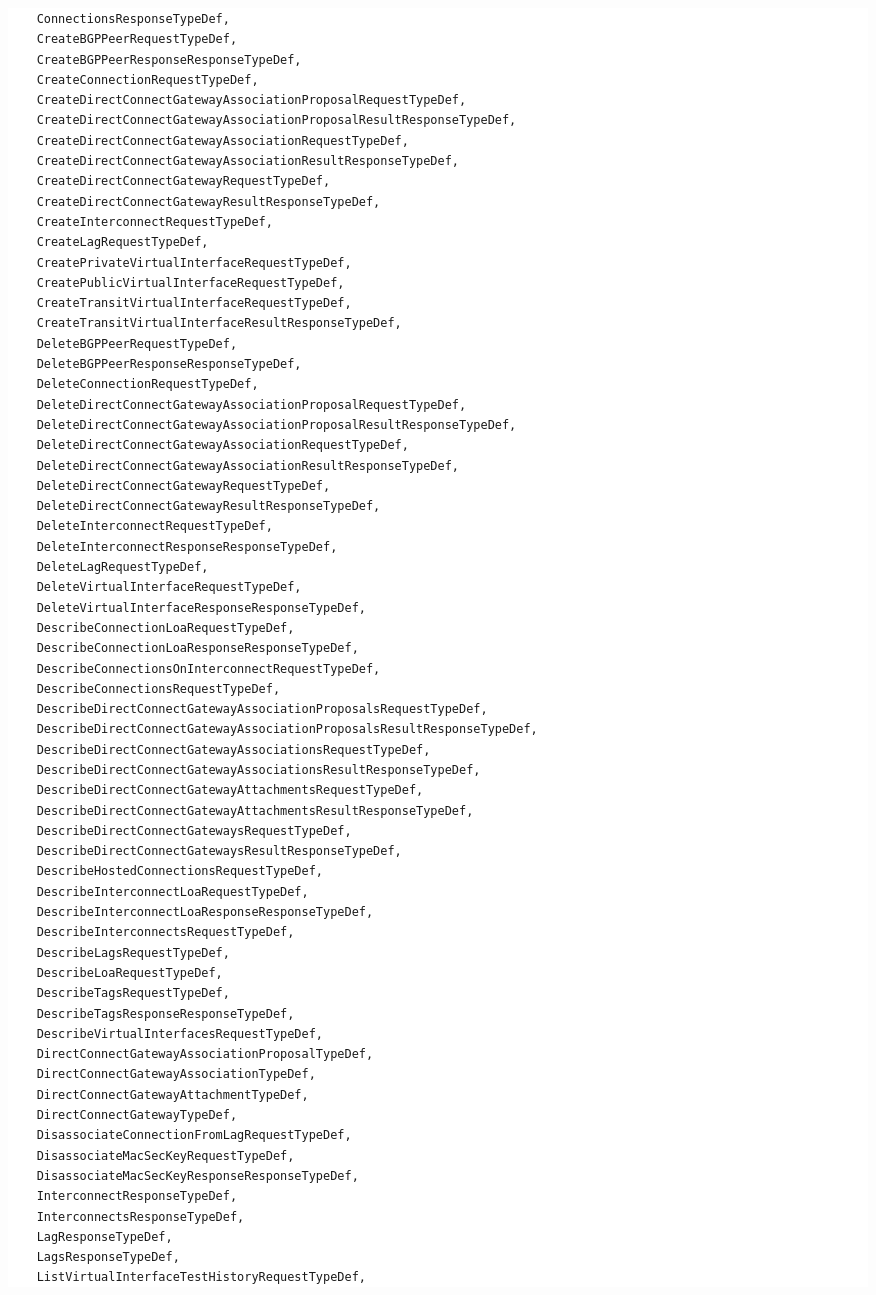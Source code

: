 ```python
    ConnectionsResponseTypeDef,
    CreateBGPPeerRequestTypeDef,
    CreateBGPPeerResponseResponseTypeDef,
    CreateConnectionRequestTypeDef,
    CreateDirectConnectGatewayAssociationProposalRequestTypeDef,
    CreateDirectConnectGatewayAssociationProposalResultResponseTypeDef,
    CreateDirectConnectGatewayAssociationRequestTypeDef,
    CreateDirectConnectGatewayAssociationResultResponseTypeDef,
    CreateDirectConnectGatewayRequestTypeDef,
    CreateDirectConnectGatewayResultResponseTypeDef,
    CreateInterconnectRequestTypeDef,
    CreateLagRequestTypeDef,
    CreatePrivateVirtualInterfaceRequestTypeDef,
    CreatePublicVirtualInterfaceRequestTypeDef,
    CreateTransitVirtualInterfaceRequestTypeDef,
    CreateTransitVirtualInterfaceResultResponseTypeDef,
    DeleteBGPPeerRequestTypeDef,
    DeleteBGPPeerResponseResponseTypeDef,
    DeleteConnectionRequestTypeDef,
    DeleteDirectConnectGatewayAssociationProposalRequestTypeDef,
    DeleteDirectConnectGatewayAssociationProposalResultResponseTypeDef,
    DeleteDirectConnectGatewayAssociationRequestTypeDef,
    DeleteDirectConnectGatewayAssociationResultResponseTypeDef,
    DeleteDirectConnectGatewayRequestTypeDef,
    DeleteDirectConnectGatewayResultResponseTypeDef,
    DeleteInterconnectRequestTypeDef,
    DeleteInterconnectResponseResponseTypeDef,
    DeleteLagRequestTypeDef,
    DeleteVirtualInterfaceRequestTypeDef,
    DeleteVirtualInterfaceResponseResponseTypeDef,
    DescribeConnectionLoaRequestTypeDef,
    DescribeConnectionLoaResponseResponseTypeDef,
    DescribeConnectionsOnInterconnectRequestTypeDef,
    DescribeConnectionsRequestTypeDef,
    DescribeDirectConnectGatewayAssociationProposalsRequestTypeDef,
    DescribeDirectConnectGatewayAssociationProposalsResultResponseTypeDef,
    DescribeDirectConnectGatewayAssociationsRequestTypeDef,
    DescribeDirectConnectGatewayAssociationsResultResponseTypeDef,
    DescribeDirectConnectGatewayAttachmentsRequestTypeDef,
    DescribeDirectConnectGatewayAttachmentsResultResponseTypeDef,
    DescribeDirectConnectGatewaysRequestTypeDef,
    DescribeDirectConnectGatewaysResultResponseTypeDef,
    DescribeHostedConnectionsRequestTypeDef,
    DescribeInterconnectLoaRequestTypeDef,
    DescribeInterconnectLoaResponseResponseTypeDef,
    DescribeInterconnectsRequestTypeDef,
    DescribeLagsRequestTypeDef,
    DescribeLoaRequestTypeDef,
    DescribeTagsRequestTypeDef,
    DescribeTagsResponseResponseTypeDef,
    DescribeVirtualInterfacesRequestTypeDef,
    DirectConnectGatewayAssociationProposalTypeDef,
    DirectConnectGatewayAssociationTypeDef,
    DirectConnectGatewayAttachmentTypeDef,
    DirectConnectGatewayTypeDef,
    DisassociateConnectionFromLagRequestTypeDef,
    DisassociateMacSecKeyRequestTypeDef,
    DisassociateMacSecKeyResponseResponseTypeDef,
    InterconnectResponseTypeDef,
    InterconnectsResponseTypeDef,
    LagResponseTypeDef,
    LagsResponseTypeDef,
    ListVirtualInterfaceTestHistoryRequestTypeDef,
```